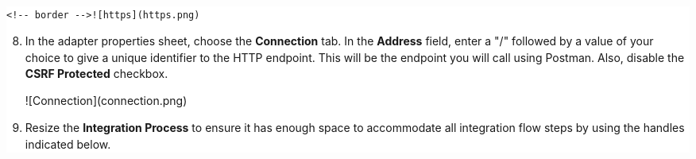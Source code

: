     <!-- border -->![https](https.png)

8. In the adapter properties sheet, choose the **Connection** tab. In the **Address** field, enter a "/" followed by a value of your choice to give a unique identifier to the HTTP endpoint. This will be the endpoint you will call using Postman.  Also, disable the **CSRF Protected** checkbox.

    <!-- border -->![Connection](connection.png)

9. Resize the **Integration Process** to ensure it has enough space to accommodate all integration flow steps by using the handles indicated below.
